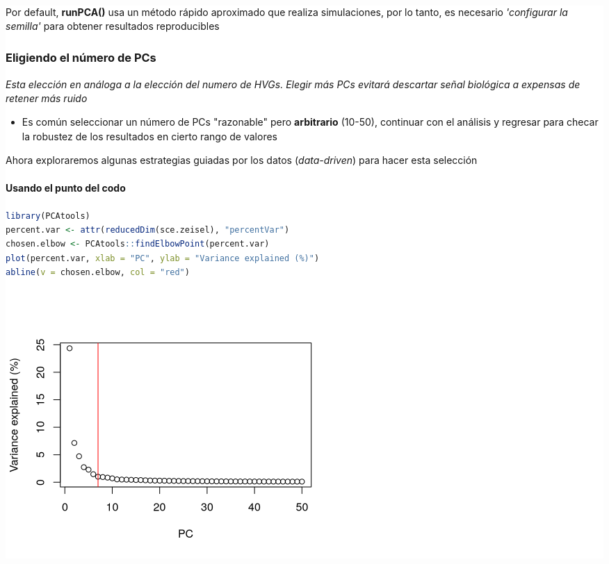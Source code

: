 Por default, **runPCA()** usa un método rápido aproximado que realiza simulaciones, por lo tanto, es necesario *'configurar la semilla'* para obtener resultados reproducibles

### Eligiendo el número de PCs

*Esta elección en análoga a la elección del numero de HVGs. Elegir más PCs evitará descartar señal biológica a expensas de retener más ruido*

* Es común seleccionar un número de PCs "razonable" pero **arbitrario** (10-50), continuar con el análisis y regresar para checar la robustez de los resultados en cierto rango de valores

Ahora exploraremos algunas estrategias guiadas por los datos (*data-driven*) para hacer esta selección

#### Usando el punto del codo


```r
library(PCAtools)
percent.var <- attr(reducedDim(sce.zeisel), "percentVar")
chosen.elbow <- PCAtools::findElbowPoint(percent.var)
plot(percent.var, xlab = "PC", ylab = "Variance explained (%)")
abline(v = chosen.elbow, col = "red")
```

<img src="08-reduccion_dimensiones_files/figure-html/unnamed-chunk-11-1.png" width="480" />
